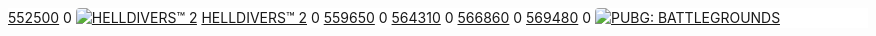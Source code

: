 <tr>
<td></td>
<td><a href="/game/552500">552500</a></td>
<td>0</td>
<td></td>
<td></td>
<td></td>
<td></td>
<td></td>
</tr>
<tr>
<td><a href="/game/553850"><img src="https://media.steampowered.com/steamcommunity/public/images/apps/553850/c3dff088e090f81d6e3d88eabbb67732647c69cf.jpg" alt="HELLDIVERS™ 2" style="width:32px;height:32px;border-radius:4px;" /></a></td>
<td><a href="/game/553850">HELLDIVERS™ 2</a></td>
<td>0</td>
<td></td>
<td></td>
<td></td>
<td></td>
<td></td>
</tr>
<tr>
<td></td>
<td><a href="/game/559650">559650</a></td>
<td>0</td>
<td></td>
<td></td>
<td></td>
<td></td>
<td></td>
</tr>
<tr>
<td></td>
<td><a href="/game/564310">564310</a></td>
<td>0</td>
<td></td>
<td></td>
<td></td>
<td></td>
<td></td>
</tr>
<tr>
<td></td>
<td><a href="/game/566860">566860</a></td>
<td>0</td>
<td></td>
<td></td>
<td></td>
<td></td>
<td></td>
</tr>
<tr>
<td></td>
<td><a href="/game/569480">569480</a></td>
<td>0</td>
<td></td>
<td></td>
<td></td>
<td></td>
<td></td>
</tr>
<tr>
<td><a href="/game/578080"><img src="https://media.steampowered.com/steamcommunity/public/images/apps/578080/609f27278aa70697c13bf99f32c5a0248c381f9d.jpg" alt="PUBG: BATTLEGROUNDS" style="width:32px;height:32px;border-radius:4px;" /></a></td>
